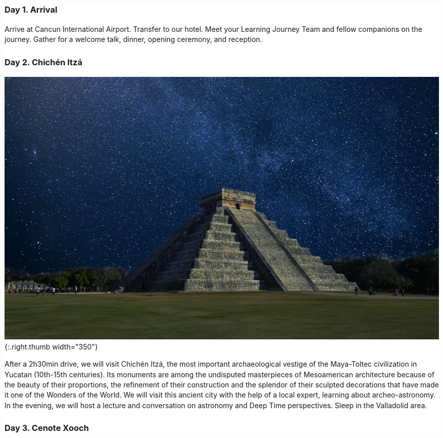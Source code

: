 ### Day 1. Arrival

Arrive at Cancun International Airport. Transfer to our hotel. Meet your Learning Journey Team and fellow companions on the journey. Gather for a welcome talk, dinner, opening ceremony, and reception.


### Day 2. Chichén Itzá

![](/assets/img/courses/yucatan/yucatan-03.jpg){:.right.thumb width="350"}

After a 2h30min drive, we will visit Chichén Itzá, the most important archaeological
vestige of the Maya-Toltec civilization in Yucatan (10th-15th centuries). Its monuments
are among the undisputed masterpieces of Mesoamerican architecture because of the beauty
of their proportions, the refinement of their construction and the splendor of their
sculpted decorations that have made it one of the Wonders of the World. We will visit
this ancient city with the help of a local expert, learning about archeo-astronomy. In
the evening, we will host a lecture and conversation on astronomy and Deep Time
perspectives. Sleep in the Valladolid area.

### Day 3. Cenote Xooch
